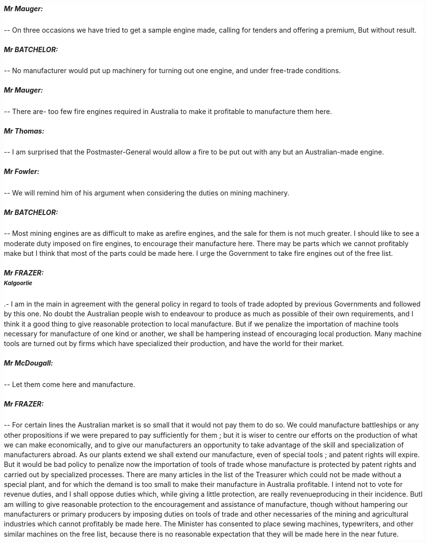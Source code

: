 ##### Mr Mauger:

--  On three occasions we have tried to get a sample engine made, calling for tenders and offering a premium, But without result. 

##### Mr BATCHELOR:

-- No manufacturer would put up machinery for turning out one engine, and under free-trade conditions. 

##### Mr Mauger:

--  There are- too few fire engines required in Australia to make it profitable to manufacture them here. 

##### Mr Thomas:

--  I am surprised that the Postmaster-General would allow a fire to be put out with any but an Australian-made engine. 

##### Mr Fowler:

--  We will remind him of his argument when considering the duties on mining machinery. 

##### Mr BATCHELOR:

-- Most mining engines are as difficult to make as arefire engines, and the sale for them is not much greater. I should like to see a moderate duty imposed on fire engines, to encourage their manufacture here. There may be parts which we cannot profitably make but I think that most of the parts could be made here. I urge the Government to take fire engines out of the free list. 

##### Mr FRAZER:<br><small class="text-muted">Kalgoorlie</small>

.- I am in the main in agreement with the general policy in regard to tools of trade adopted by previous Governments and followed by this one. No doubt the Australian people wish to endeavour to produce as much as possible of their own requirements, and I think it a good thing to give reasonable protection to local manufacture. But if we penalize the importation of machine tools necessary for manufacture of one kind or another, we shall be hampering instead of encouraging local production. Many machine tools are turned out by firms which have specialized their production, and have the world for their market. 

##### Mr McDougall:

--  Let them come here and manufacture. 

##### Mr FRAZER:

-- For certain lines the Australian market is so small that it would not pay them to do so. We could manufacture battleships or any other propositions if we were prepared to pay sufficiently for them ; but it is wiser to centre our efforts on the production of what we can make economically, and to give our manufacturers an opportunity to take advantage of the skill and specialization of manufacturers abroad. As our plants extend we shall extend our manufacture, even of special tools ; and patent rights will expire. But it would be bad policy to penalize now the importation of tools of trade whose manufacture is protected by patent rights and carried out by specialized processes. There are many articles in the list of the Treasurer which could not be made without a special plant, and for which the demand is too small to make their manufacture in Australia profitable. I intend not to vote for revenue duties, and I shall oppose duties which, while giving a little protection, are really revenueproducing in their incidence. ButI am willing to give reasonable protection to the encouragement and assistance of manufacture, though without hampering our manufacturers or primary producers by imposing duties on tools of trade and other necessaries of the mining and agricultural industries which cannot profitably be made here. The Minister has consented to place sewing machines, typewriters, and other similar machines on the free list, because there is no reasonable expectation that they will be made here in the near future. 
